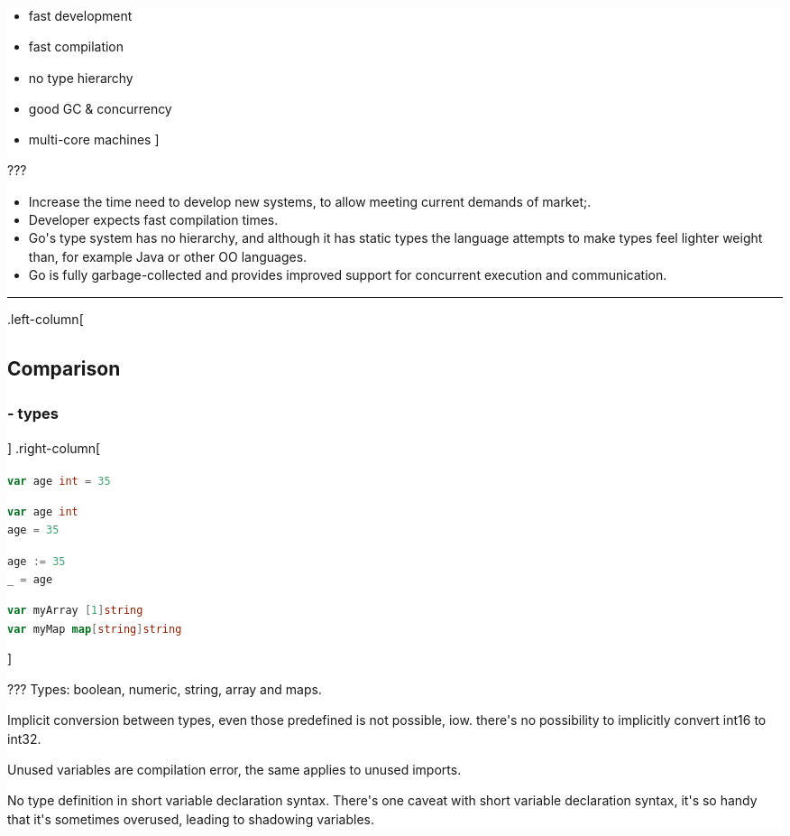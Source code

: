 * fast development

* fast compilation

* no type hierarchy

* good GC & concurrency

* multi-core machines
]

???
- Increase the time need to develop new systems, to allow meeting current
demands of market;.
- Developer expects fast compilation times.
- Go's type system has no hierarchy, and although it has static types
the language attempts to make types feel lighter weight than, for example Java
or other OO languages.
- Go is fully garbage-collected and provides improved support for concurrent
execution and communication.


---
.left-column[
## Comparison
### - types
]
.right-column[
```go
var age int = 35
```
```go
var age int
age = 35
```
```go
age := 35
_ = age
```
```go
var myArray [1]string
var myMap map[string]string
```
]

???
Types: boolean, numeric, string, array and maps.

Implicit conversion between types, even those predefined is not possible, iow.
there's no possibility to implicitly convert int16 to int32.

Unused variables are compilation error, the same applies to unused imports.

No type definition in short variable declaration syntax.
There's one caveat with short variable declaration syntax, it's so handy that it's
sometimes overused, leading to shadowing variables.

